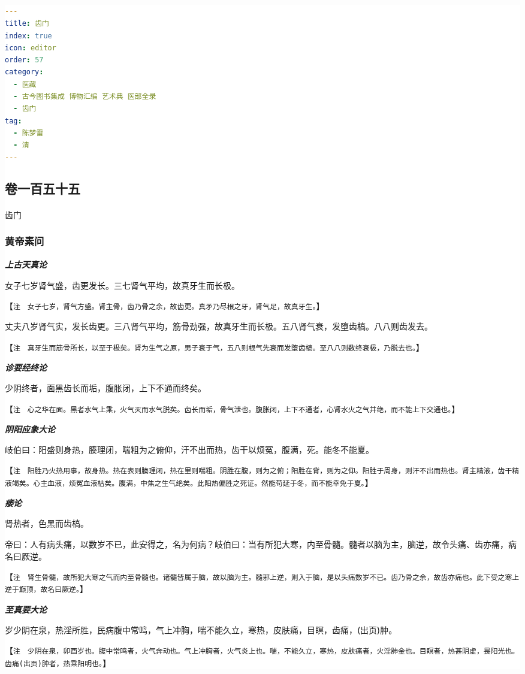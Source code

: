 ```yaml
---
title: 齿门
index: true
icon: editor
order: 57
category:
  - 医藏
  - 古今图书集成 博物汇编 艺术典 医部全录
  - 齿门
tag:
  - 陈梦雷
  - 清
---
```


## 卷一百五十五  

齿门  

### 黄帝素问  

***上古天真论***  

女子七岁肾气盛，齿更发长。三七肾气平均，故真牙生而长极。  

【`注　女子七岁，肾气方盛。肾主骨，齿乃骨之余，故齿更。真矛乃尽根之牙，肾气足，故真牙生。`】  

丈夫八岁肾气实，发长齿更。三八肾气平均，筋骨劲强，故真牙生而长极。五八肾气衰，发堕齿槁。八八则齿发去。  

【`注　真牙生而筋骨所长，以至于极矣。肾为生气之原，男子衰于气，五八则根气先衰而发堕齿槁。至八八则数终衰极，乃脱去也。`】  

***诊要经终论***  

少阴终者，面黑齿长而垢，腹胀闭，上下不通而终矣。  

【`注　心之华在面。黑者水气上乘，火气灭而水气脱矣。齿长而垢，骨气泄也。腹胀闭，上下不通者，心肾水火之气并绝，而不能上下交通也。`】  

***阴阳应象大论***  

岐伯曰：阳盛则身热，腠理闭，喘粗为之俯仰，汗不出而热，齿干以烦冤，腹满，死。能冬不能夏。  

【`注　阳胜乃火热用事，故身热。热在表则腠理闭，热在里则喘粗。阴胜在腹，则为之俯；阳胜在背，则为之仰。阳胜于周身，则汗不出而热也。肾主精液，齿干精液竭矣。心主血液，烦冤血液枯矣。腹满，中焦之生气绝矣。此阳热偏胜之死证。然能苟延于冬，而不能幸免于夏。`】  

***痿论***  

肾热者，色黑而齿槁。  

帝曰：人有病头痛，以数岁不已，此安得之，名为何病？岐伯曰：当有所犯大寒，内至骨髓。髓者以脑为主，脑逆，故令头痛、齿亦痛，病名曰厥逆。  

【`注　肾生骨髓，故所犯大寒之气而内至骨髓也。诸髓皆属于脑，故以脑为主。髓邪上逆，则入于脑，是以头痛数岁不已。齿乃骨之余，故齿亦痛也。此下受之寒上逆于巅顶，故名曰厥逆。`】  

***至真要大论***  

岁少阴在泉，热淫所胜，民病腹中常鸣，气上冲胸，喘不能久立，寒热，皮肤痛，目瞑，齿痛，(出页)肿。  

【`注　少阴在泉，卯酉岁也。腹中常鸣者，火气奔动也。气上冲胸者，火气炎上也。喘，不能久立，寒热，皮肤痛者，火淫肺金也。目瞑者，热甚阴虚，畏阳光也。齿痛(出页)肿者，热乘阳明也。`】  
